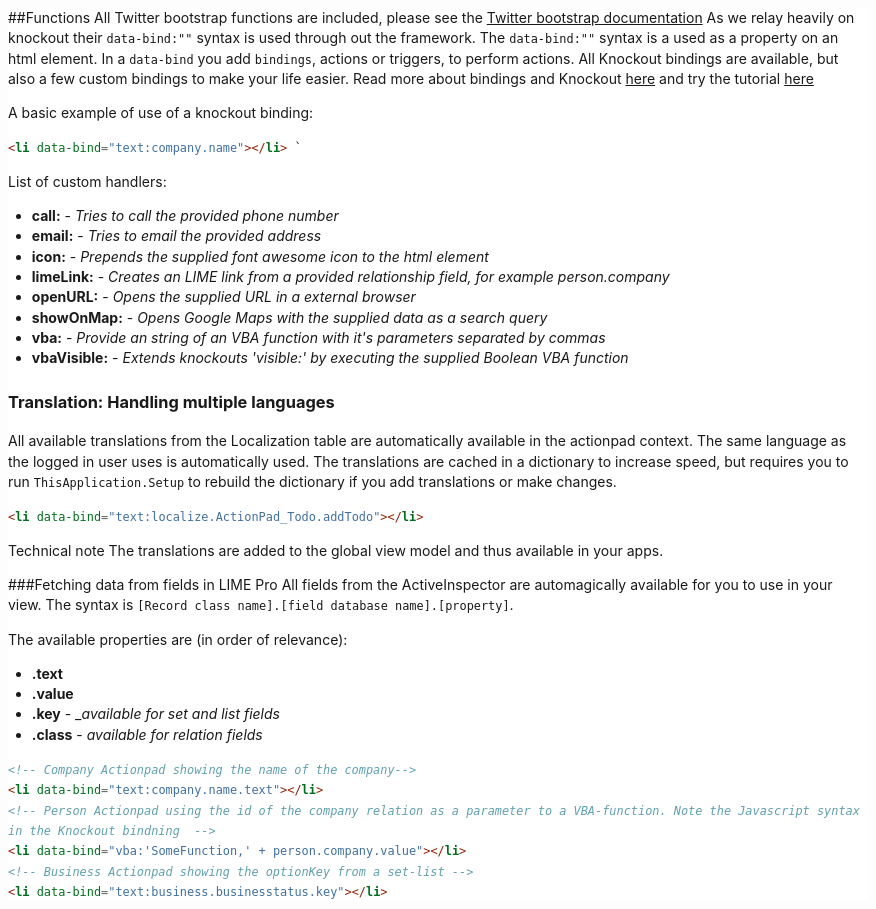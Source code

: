 ##Functions
All Twitter bootstrap functions are included, please see the [Twitter bootstrap documentation](http://getbootstrap.com/2.3.2/javascript.html) 
As we relay heavily on knockout their `data-bind:""` syntax is used through out the framework. The `data-bind:""` syntax is a used as a property on an html element. In a `data-bind` you add `bindings`, actions or triggers, to perform actions. All Knockout bindings are available, but also a few custom bindings to make your life easier. 
Read more about bindings and Knockout [here](http://knockoutjs.com/documentation/introduction.html) and try the tutorial [here](http://learn.knockoutjs.com)

A basic example of use of a knockout binding:
```html
<li data-bind="text:company.name"></li> `
```

List of custom handlers:
*	__call:__ - _Tries to call the provided phone number_
*	__email:__ - _Tries to email the provided address_
*	__icon:__ - _Prepends the supplied font awesome icon to the html element_
*	__limeLink:__ - _Creates an LIME link from a provided relationship field, for example person.company_
*	__openURL:__ - _Opens the supplied URL in a external browser_
*	__showOnMap:__ - _Opens Google Maps with the supplied data as a search query_
*	__vba:__ - _Provide an string of an VBA function with it's parameters separated by commas_
*	__vbaVisible:__ - _Extends knockouts 'visible:' by executing the supplied Boolean VBA function_

### Translation: Handling multiple languages
All available translations from the Localization table are automatically available in the actionpad context. The same language as the logged in user uses is automatically used. The translations are cached in a dictionary to increase speed, but requires you to run `ThisApplication.Setup` to rebuild the dictionary if you add translations or make changes. 

```html
<li data-bind="text:localize.ActionPad_Todo.addTodo"></li>
```
Technical note
The translations are added to the global view model and thus available in your apps.

###Fetching data from fields in LIME Pro
All fields from the ActiveInspector are automagically available for you to use in your view. The syntax is `[Record class name].[field database name].[property]`.

The available properties are (in order of relevance):
*	__.text__ 
*	__.value__
*	__.key__  - __available for set and list fields_
*	__.class__ - _available for relation fields_ 

```html
<!-- Company Actionpad showing the name of the company-->
<li data-bind="text:company.name.text"></li>
<!-- Person Actionpad using the id of the company relation as a parameter to a VBA-function. Note the Javascript syntax in the Knockout bindning  -->
<li data-bind="vba:'SomeFunction,' + person.company.value"></li> 
<!-- Business Actionpad showing the optionKey from a set-list -->
<li data-bind="text:business.businesstatus.key"></li> 
```
